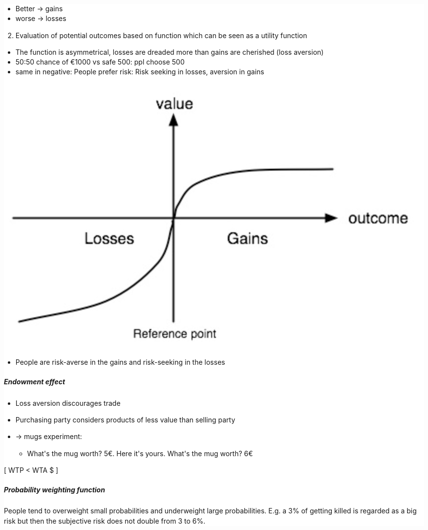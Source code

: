   - Better → gains
  - worse → losses

2. Evaluation of potential outcomes based on function which can be seen as a utility function

  - The function is asymmetrical, losses are dreaded more than gains are cherished (loss aversion)
  - 50:50 chance of €1000 vs safe 500: ppl choose 500
  - same in negative: People prefer risk: Risk seeking in losses, aversion in gains

![](./2.jpg )

-   People are risk-averse in the gains and risk-seeking in the losses

##### Endowment effect

- Loss aversion discourages trade
- Purchasing party considers products of less value than selling party
- → mugs experiment:

  - What's the mug worth? 5€. Here it's yours. What's the mug worth? 6€

[ WTP < WTA $ ]

##### Probability weighting function

People tend to overweight small probabilities and underweight large probabilities. E.g. a 3% of getting killed is regarded as a big risk but then the subjective risk does not double from 3 to 6%.
